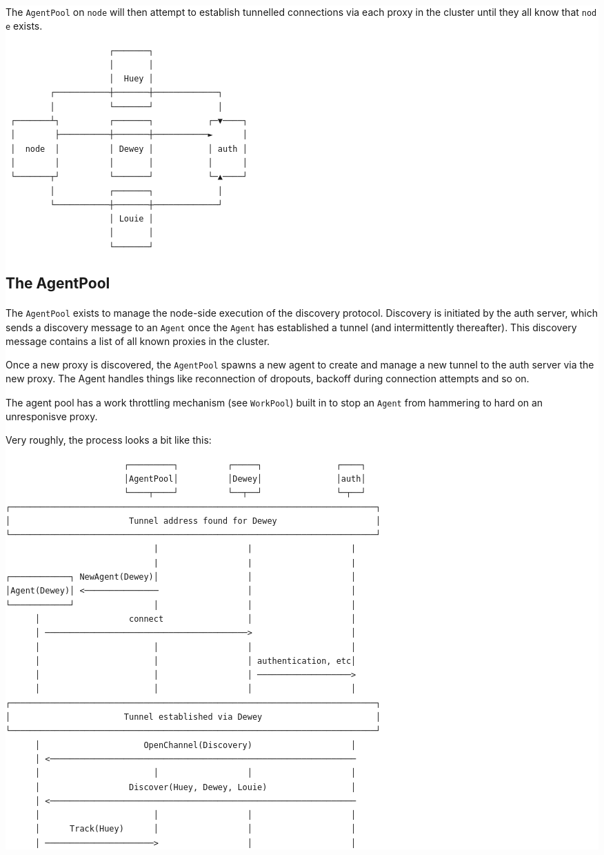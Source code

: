 The `AgentPool` on `node` will then attempt to establish tunnelled 
connections via each proxy in the cluster until they all know that 
`node` exists.

```
                     ┌───────┐
                     │       │
                     │  Huey │
         ┌───────────┼───────┼─────────────┐
         │           └───────┘             │
 ┌───────┴┐          ┌───────┐           ┌─▼────┐
 │        ├──────────┼───────┼───────────►      │
 │  node  │          │ Dewey │           │ auth │
 │        │          │       │           │      │
 └───────┬┘          └───────┘           └─▲────┘
         │           ┌───────┐             │
         └───────────┼───────┼─────────────┘
                     │ Louie │
                     │       │
                     └───────┘
```

## The AgentPool

The `AgentPool` exists to manage the node-side execution of the discovery protocol. 
Discovery is initiated by the auth server, which sends a discovery message to an 
`Agent` once the `Agent` has established a tunnel (and intermittently thereafter). 
This discovery message contains a list of all known proxies in the cluster.

Once a new proxy is discovered, the `AgentPool` spawns a new agent to create and 
manage a new tunnel to the auth server via the new proxy. The Agent handles things 
like reconnection of dropouts, backoff during connection attempts and so on.

The agent pool has a work throttling mechanism (see `WorkPool`) built in to stop 
an `Agent` from hammering to hard on an unresponisve proxy.

Very roughly, the process looks a bit like this:
```
                        ┌─────────┐          ┌─────┐               ┌────┐   
                        │AgentPool│          │Dewey│               │auth│   
                        └────┬────┘          └──┬──┘               └─┬──┘   
┌──────────────────────────────────────────────────────────────────────────┐
│                        Tunnel address found for Dewey                    │
└──────────────────────────────────────────────────────────────────────────┘
                              |                  |                    |
                              |                  |                    |
┌────────────┐ NewAgent(Dewey)│                  │                    │      
│Agent(Dewey)│ <───────────────                  │                    │      
└────────────┘                │                  │                    │      
      │                  connect                 │                    │      
      │ ─────────────────────────────────────────>                    │      
      │                       │                  │                    │      
      │                       │                  │ authentication, etc│      
      │                       │                  │ ───────────────────>      
      │                       │                  │                    │      
┌──────────────────────────────────────────────────────────────────────────┐
│                       Tunnel established via Dewey                       │
└──────────────────────────────────────────────────────────────────────────┘
      │                     OpenChannel(Discovery)                    │      
      │ <──────────────────────────────────────────────────────────────      
      │                       │                  │                    │      
      │                  Discover(Huey, Dewey, Louie)                 │      
      │ <──────────────────────────────────────────────────────────────      
      │                       │                  │                    │      
      │      Track(Huey)      │                  │                    │      
      │ ──────────────────────>                  │                    │      
```